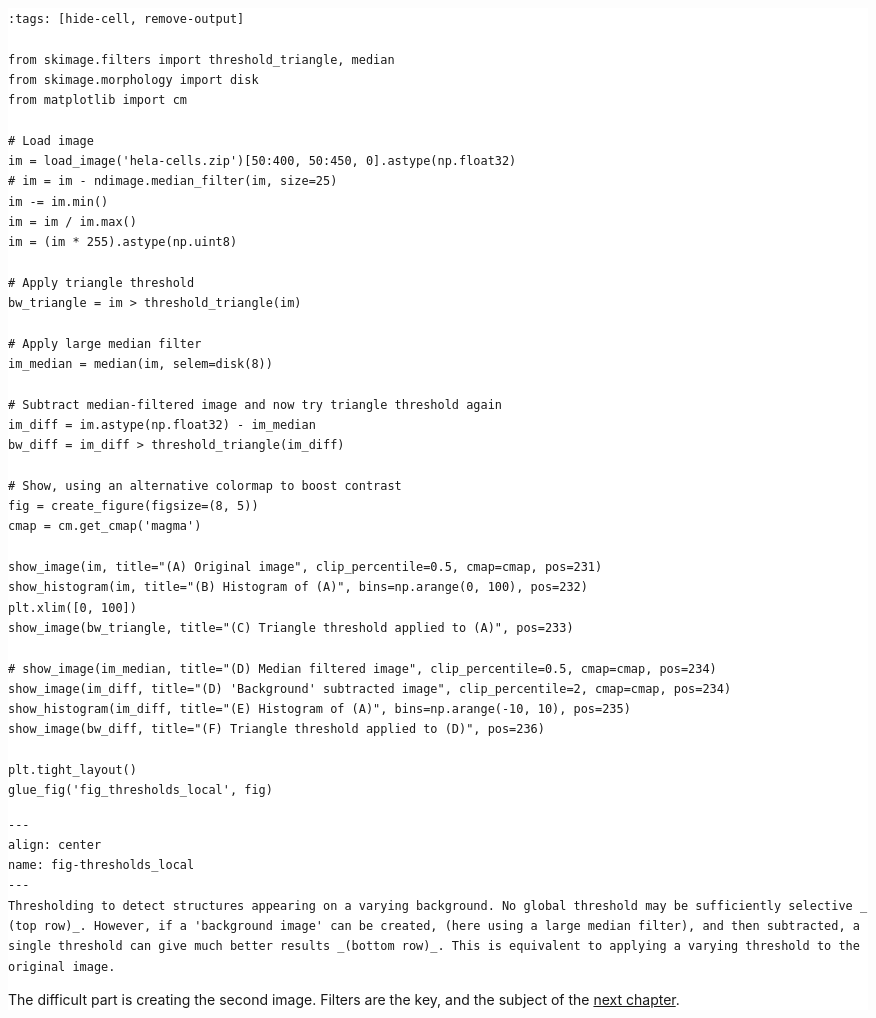 ```{code-cell} ipython3
:tags: [hide-cell, remove-output]

from skimage.filters import threshold_triangle, median
from skimage.morphology import disk
from matplotlib import cm

# Load image
im = load_image('hela-cells.zip')[50:400, 50:450, 0].astype(np.float32)
# im = im - ndimage.median_filter(im, size=25)
im -= im.min()
im = im / im.max()
im = (im * 255).astype(np.uint8)

# Apply triangle threshold
bw_triangle = im > threshold_triangle(im)

# Apply large median filter
im_median = median(im, selem=disk(8))

# Subtract median-filtered image and now try triangle threshold again
im_diff = im.astype(np.float32) - im_median
bw_diff = im_diff > threshold_triangle(im_diff)

# Show, using an alternative colormap to boost contrast
fig = create_figure(figsize=(8, 5))
cmap = cm.get_cmap('magma')

show_image(im, title="(A) Original image", clip_percentile=0.5, cmap=cmap, pos=231)
show_histogram(im, title="(B) Histogram of (A)", bins=np.arange(0, 100), pos=232)
plt.xlim([0, 100])
show_image(bw_triangle, title="(C) Triangle threshold applied to (A)", pos=233)

# show_image(im_median, title="(D) Median filtered image", clip_percentile=0.5, cmap=cmap, pos=234)
show_image(im_diff, title="(D) 'Background' subtracted image", clip_percentile=2, cmap=cmap, pos=234)
show_histogram(im_diff, title="(E) Histogram of (A)", bins=np.arange(-10, 10), pos=235)
show_image(bw_diff, title="(F) Triangle threshold applied to (D)", pos=236)

plt.tight_layout()
glue_fig('fig_thresholds_local', fig)
```

```{glue:figure} fig_thresholds_local
---
align: center
name: fig-thresholds_local
---
Thresholding to detect structures appearing on a varying background. No global threshold may be sufficiently selective _(top row)_. However, if a 'background image' can be created, (here using a large median filter), and then subtracted, a single threshold can give much better results _(bottom row)_. This is equivalent to applying a varying threshold to the original image.
```

The difficult part is creating the second image.
Filters are the key, and the subject of the [next chapter](chap_filters).


[^fn_2]: Of course there may be multiple classes for different kinds of objects, and perhaps multiple thresholds would make more sense. There is a variation of Otsu's method for identifying multiple thresholds.